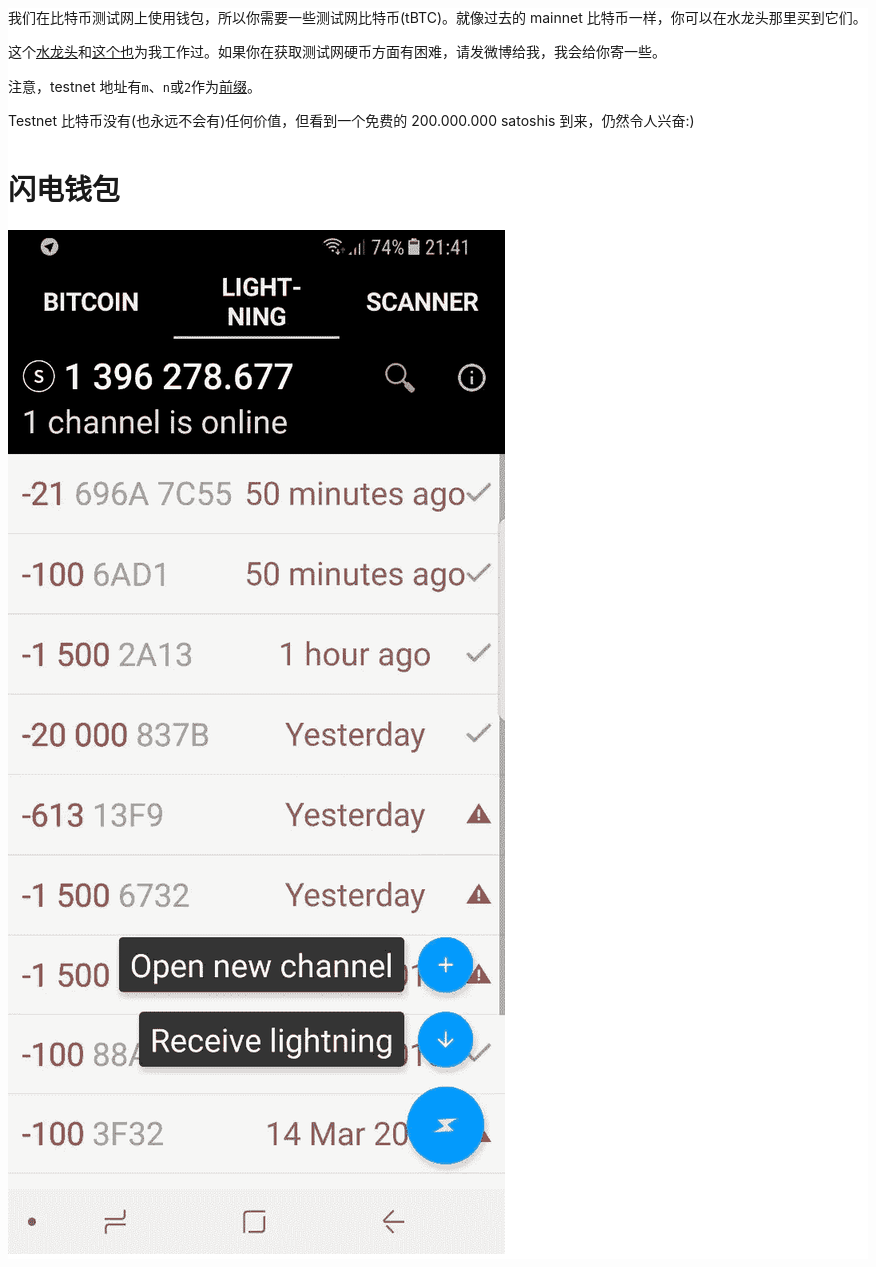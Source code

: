 我们在比特币测试网上使用钱包，所以你需要一些测试网比特币(tBTC)。就像过去的 mainnet 比特币一样，你可以在水龙头那里买到它们。

这个[水龙头](https://testnet.manu.backend.hamburg/faucet)和[这个也](https://testnet.coinfaucet.eu/en/)为我工作过。如果你在获取测试网硬币方面有困难，请发微博给我，我会给你寄一些。

注意，testnet 地址有`m`、`n`或`2`作为[前缀](https://en.bitcoin.it/wiki/List_of_address_prefixes)。

Testnet 比特币没有(也永远不会有)任何价值，但看到一个免费的 200.000.000 satoshis 到来，仍然令人兴奋:)

# 闪电钱包

![](img/67b2d57f7d42ab4c8abcafffa6eec38c.png)
